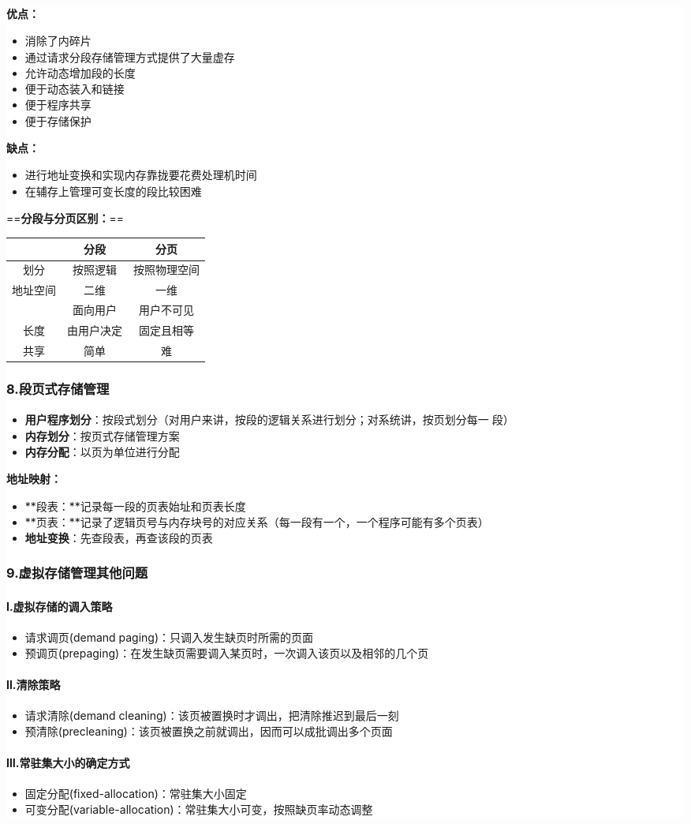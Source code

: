 **优点：**

- 消除了内碎片
- 通过请求分段存储管理方式提供了大量虚存
- 允许动态增加段的长度
- 便于动态装入和链接
- 便于程序共享
- 便于存储保护

**缺点：**

- 进行地址变换和实现内存靠拢要花费处理机时间
- 在辅存上管理可变长度的段比较困难

==**分段与分页区别：**==

|          |    分段    |     分页     |
| :------: | :--------: | :----------: |
|   划分   |  按照逻辑  | 按照物理空间 |
| 地址空间 |    二维    |     一维     |
|          |  面向用户  |  用户不可见  |
|   长度   | 由用户决定 |  固定且相等  |
|   共享   |    简单    |      难      |



### 8.段页式存储管理

- **用户程序划分**：按段式划分（对用户来讲，按段的逻辑关系进行划分；对系统讲，按页划分每一 段）
- **内存划分**：按页式存储管理方案
- **内存分配**：以页为单位进行分配

**地址映射：**

- **段表：**记录每一段的页表始址和页表长度
- **页表：**记录了逻辑页号与内存块号的对应关系（每一段有一个，一个程序可能有多个页表） 
- **地址变换**：先查段表，再查该段的页表

### 9.虚拟存储管理其他问题

#### Ⅰ.虚拟存储的调入策略

- 请求调页(demand paging)：只调入发生缺页时所需的页面
- 预调页(prepaging)：在发生缺页需要调入某页时，一次调入该页以及相邻的几个页

#### Ⅱ.清除策略

- 请求清除(demand cleaning)：该页被置换时才调出，把清除推迟到最后一刻
- 预清除(precleaning)：该页被置换之前就调出，因而可以成批调出多个页面

#### Ⅲ.常驻集大小的确定方式

- 固定分配(fixed-allocation)：常驻集大小固定
- 可变分配(variable-allocation)：常驻集大小可变，按照缺页率动态调整
